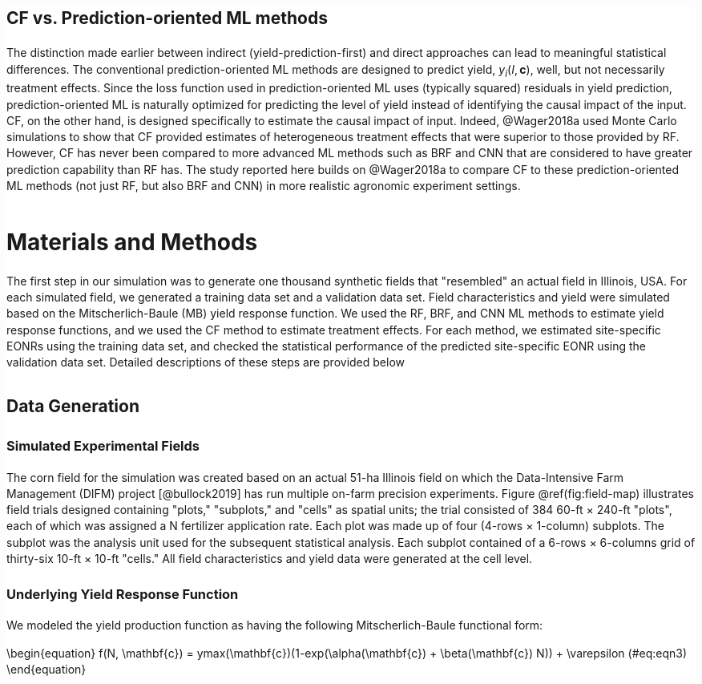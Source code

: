 ## CF vs. Prediction-oriented ML methods

The distinction made earlier between indirect (yield-prediction-first) and direct approaches can lead to meaningful statistical differences. The conventional prediction-oriented ML methods are designed to predict yield, $y_i(I,\mathbf{c})$, well, but not necessarily treatment effects. Since the loss function used in prediction-oriented ML uses (typically squared) residuals in yield prediction, prediction-oriented ML is naturally optimized for predicting the level of yield instead of identifying the causal impact of the input. 
CF, on the other hand, is designed specifically to estimate the causal impact of input. Indeed, @Wager2018a used Monte Carlo simulations to show that CF provided estimates of heterogeneous treatment effects that were superior to those provided by RF. However, CF has never been compared to more advanced ML methods such as BRF and CNN that are considered to have greater prediction capability than RF has. The study reported here builds on @Wager2018a to compare CF to these prediction-oriented ML methods (not just RF, but also BRF and CNN) in more realistic agronomic experiment settings.


# Materials and Methods

The first step in our simulation was to generate one thousand synthetic fields that "resembled" an actual field in Illinois, USA. For each simulated field, we generated a training data set and a validation data set. Field characteristics and yield were simulated based on the Mitscherlich-Baule (MB) yield response function. We used the RF, BRF, and CNN ML methods to estimate yield response functions, and we used the CF method to estimate treatment effects. For each method, we estimated site-specific EONRs using the training data set, and checked the statistical performance of the predicted site-specific EONR using the validation data set. Detailed descriptions of these steps are provided below


## Data Generation

### Simulated Experimental Fields



The corn field for the simulation was created based on an actual 51-ha Illinois field on which the Data-Intensive Farm Management (DIFM) project [@bullock2019] has run multiple on-farm precision experiments.
Figure \@ref(fig:field-map) illustrates field trials designed containing "plots," "subplots," and "cells" as spatial units; the trial consisted of $384$ 60-ft $\times$ 240-ft "plots", each of which was assigned a N fertilizer application rate. Each plot was made up of four (4-rows $\times$ 1-column) subplots. The subplot was the analysis unit used for the subsequent statistical analysis. Each subplot contained of a 6-rows $\times$ 6-columns grid of thirty-six 10-ft $\times$ 10-ft "cells." All field characteristics and yield data were generated at the cell level.


### Underlying Yield Response Function

We modeled the yield production function as having the following Mitscherlich-Baule functional form:

\begin{equation}
f(N, \mathbf{c}) = ymax(\mathbf{c})(1-exp(\alpha(\mathbf{c}) + \beta(\mathbf{c}) N)) + \varepsilon (\#eq:eqn3)
\end{equation}
